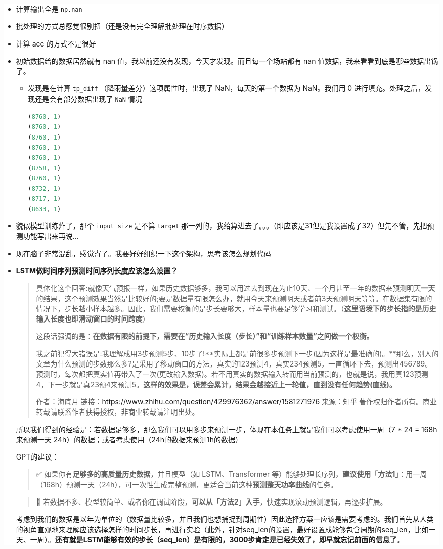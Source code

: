   * 计算输出全是 `np.nan` 
  * 批处理的方式总感觉很别扭（还是没有完全理解批处理在时序数据）
  * 计算 acc 的方式不是很好
  
* 初始数据给的数据居然就有 nan 值，我以前还没有发现，今天才发现。而且每一个场站都有 nan 值数据，我来看看到底是哪些数据出锅了。

  * 发现是在计算 `tp_diff` （降雨量差分）这项属性时，出现了 NaN，每天的第一个数据为 NaN。我们用 0 进行填充。处理之后，发现还是会有部分数据出现了 `NaN` 情况

    ```python
    (8760, 1)
    (8760, 1)
    (8760, 1)
    (8760, 1)
    (8760, 1)
    (8758, 1)
    (8760, 1)
    (8732, 1)
    (8717, 1)
    (8633, 1)
    ```

    

* 貌似模型训练炸了，那个 `input_size` 是不算 `target` 那一列的，我给算进去了。。。（即应该是31但是我设置成了32）但先不管，先把预测功能写出来再说...

* 现在脑子非常混乱，感觉寄了。我要好好组织一下这个架构，思考该怎么规划代码

* **LSTM做时间序列预测时间序列长度应该怎么设置？**

  > 具体化这个回答:就像天气预报一样，如果历史数据够多，我可以用过去到现在为止10天、一个月甚至一年的数据来预测明天**一天**的结果，这个预测效果当然是比较好的;要是数据量有限怎么办，就用今天来预测明天或者前3天预测明天等等。在数据集有限的情况下，步长越小样本越多。因此，我们需要权衡的是步长要够大，样本量也要足够学习和测试。（**这里语境下的步长指的是历史输入长度也即滑动窗口的时间跨度**）
  >
  > 这段话强调的是：**在数据有限的前提下，需要在“历史输入长度（步长）”和“训练样本数量”之间做一个权衡。**
  >
  > 我之前犯得大错误是:我理解成用3步预测5步、10步了!**实际上都是前很多步预测下一步(因为这样是最准确的)。**那么，别人的文章为什么预测的步数那么多?是采用了移动窗口的方法，真实的123预测4，真实234预测5，一直循环下去，预测出456789。预测时，每次都把真实值再带入了一次(更改输入数据)。若不用真实的数据输入转而用当前预测的，也就是说，我用真123预测4，下一步就是真23预4来预测5。**这样的效果是，误差会累计，结果会越接近上一轮值，直到没有任何趋势(直线)。**
  >
  > 
  >
  > 作者：海底月
  > 链接：https://www.zhihu.com/question/429976362/answer/1581271976
  > 来源：知乎
  > 著作权归作者所有。商业转载请联系作者获得授权，非商业转载请注明出处。

  所以我们得到的经验是：若数据足够多，那么我们可以用多步来预测一步，体现在本任务上就是我们可以考虑使用一周（7 * 24 = 168h 来预测一天 24h）的数据；或者考虑使用（24h的数据来预测1h的数据）

  GPT的建议：

  > ✅ 如果你有**足够多的高质量历史数据**，并且模型（如 LSTM、Transformer 等）能够处理长序列，**建议使用「方法1」**：用一周（168h）预测一天（24h），可一次性生成完整预测，更适合当前这种**预测整天功率曲线**的任务。

  > 🔄 若数据不多、模型较简单、或者你在调试阶段，**可以从「方法2」入手**，快速实现滚动预测逻辑，再逐步扩展。

  考虑到我们的数据是以年为单位的（数据量比较多，并且我们也想捕捉到周期性）因此选择方案一应该是需要考虑的。我们首先从人类的视角直观地来理解应该选择怎样的时间步长，再进行实验（此外，针对seq_len的设置，最好设置成能够包含周期的seq_len，比如一天、一周）。**还有就是LSTM能够有效的步长（seq_len）是有限的，3000步肯定是已经失效了，即早就忘记前面的信息了**。
